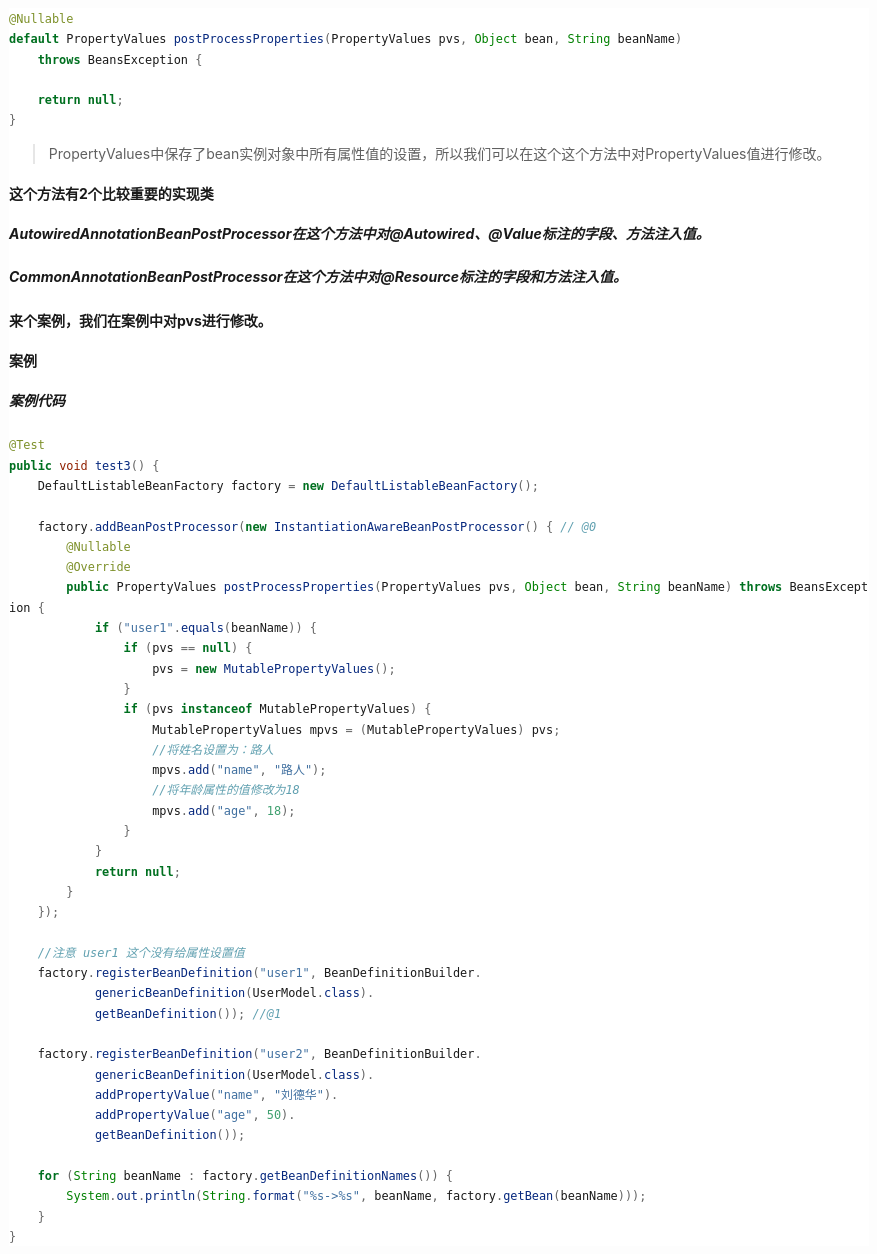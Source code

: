 ```java
@Nullable
default PropertyValues postProcessProperties(PropertyValues pvs, Object bean, String beanName)
    throws BeansException {

    return null;
}
```

> PropertyValues中保存了bean实例对象中所有属性值的设置，所以我们可以在这个这个方法中对PropertyValues值进行修改。

#### 这个方法有2个比较重要的实现类

##### AutowiredAnnotationBeanPostProcessor在这个方法中对@Autowired、@Value标注的字段、方法注入值。

##### CommonAnnotationBeanPostProcessor在这个方法中对@Resource标注的字段和方法注入值。

**来个案例，我们在案例中对pvs进行修改。**

#### 案例

##### 案例代码

```java
@Test
public void test3() {
    DefaultListableBeanFactory factory = new DefaultListableBeanFactory();

    factory.addBeanPostProcessor(new InstantiationAwareBeanPostProcessor() { // @0
        @Nullable
        @Override
        public PropertyValues postProcessProperties(PropertyValues pvs, Object bean, String beanName) throws BeansException {
            if ("user1".equals(beanName)) {
                if (pvs == null) {
                    pvs = new MutablePropertyValues();
                }
                if (pvs instanceof MutablePropertyValues) {
                    MutablePropertyValues mpvs = (MutablePropertyValues) pvs;
                    //将姓名设置为：路人
                    mpvs.add("name", "路人");
                    //将年龄属性的值修改为18
                    mpvs.add("age", 18);
                }
            }
            return null;
        }
    });

    //注意 user1 这个没有给属性设置值
    factory.registerBeanDefinition("user1", BeanDefinitionBuilder.
            genericBeanDefinition(UserModel.class).
            getBeanDefinition()); //@1

    factory.registerBeanDefinition("user2", BeanDefinitionBuilder.
            genericBeanDefinition(UserModel.class).
            addPropertyValue("name", "刘德华").
            addPropertyValue("age", 50).
            getBeanDefinition());

    for (String beanName : factory.getBeanDefinitionNames()) {
        System.out.println(String.format("%s->%s", beanName, factory.getBean(beanName)));
    }
}
```